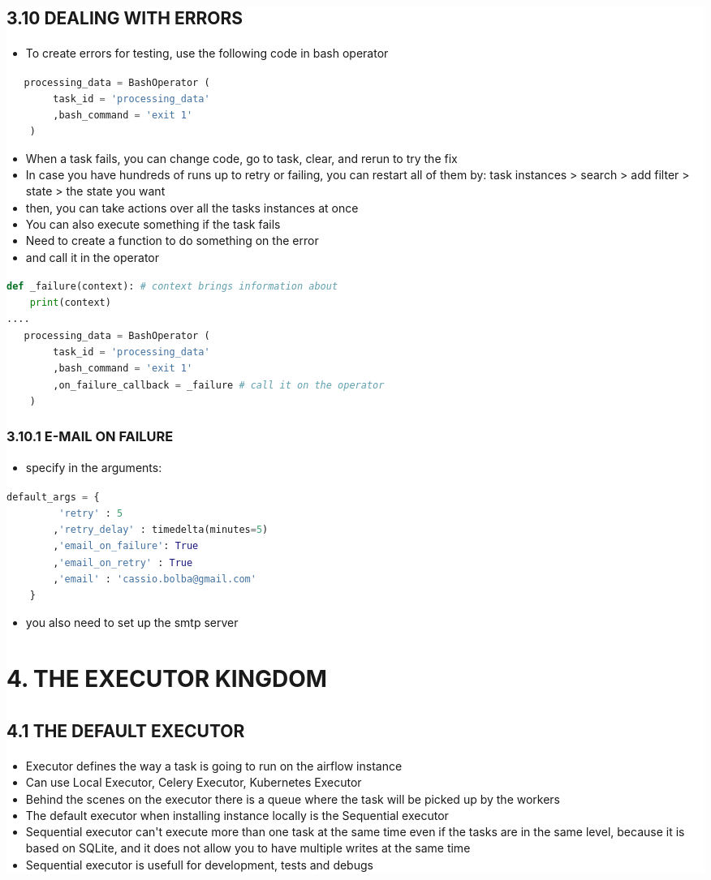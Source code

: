 ## 3.10 DEALING WITH ERRORS
* To create errors for testing, use the following code in bash operator
```py
   processing_data = BashOperator (
        task_id = 'processing_data'
        ,bash_command = 'exit 1'
    )
```
* When a task fails, you can change code, go to task, clear, and rerun to try the fix
* In case you have hundreds of runs up to retry or failing, you can restart all of them by: task instances > search > add filter > state > the state you want
* then, you can take actions over all the tasks instances at once
* You can also execute something if the task fails
* Need to create a function to do something on the error
* and call it in the operator
```py
def _failure(context): # context brings information about
    print(context)
....    
   processing_data = BashOperator (
        task_id = 'processing_data'
        ,bash_command = 'exit 1'
        ,on_failure_callback = _failure # call it on the operator
    )
```

### 3.10.1 E-MAIL ON FAILURE
* specify in the arguments:
```py
default_args = {
         'retry' : 5
        ,'retry_delay' : timedelta(minutes=5)
        ,'email_on_failure': True
        ,'email_on_retry' : True
        ,'email' : 'cassio.bolba@gmail.com'
    }
```
* you also need to set up the smtp server

# 4. THE EXECUTOR KINGDOM
## 4.1 THE DEFAULT EXECUTOR
* Executor defines the way a task is going to run on the airflow instance
* Can use Local Executor, Celery Executor, Kubernetes Executor
* Behind the scenes on the executor there is a queue where the task will be picked up by the workers
* The default executor when installing instance locally is the Sequential executor
* Sequential executor can't execute more than one task at the same time even if the tasks are in the same level, because it is based on SQLite, and it does not allow you to have multiple writes at the same time
* Sequential executor is usefull for development, tests and debugs

